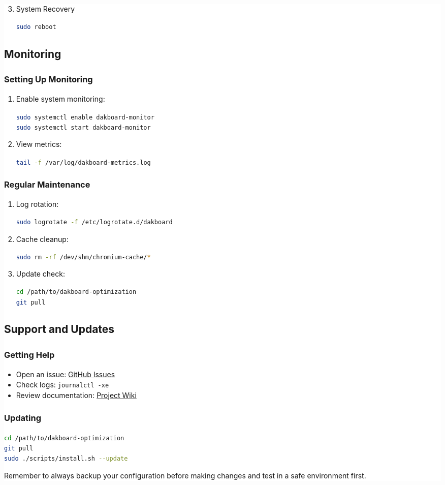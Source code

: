 3. System Recovery
   ```bash
   sudo reboot
   ```

## Monitoring

### Setting Up Monitoring

1. Enable system monitoring:
   ```bash
   sudo systemctl enable dakboard-monitor
   sudo systemctl start dakboard-monitor
   ```

2. View metrics:
   ```bash
   tail -f /var/log/dakboard-metrics.log
   ```

### Regular Maintenance

1. Log rotation:
   ```bash
   sudo logrotate -f /etc/logrotate.d/dakboard
   ```

2. Cache cleanup:
   ```bash
   sudo rm -rf /dev/shm/chromium-cache/*
   ```

3. Update check:
   ```bash
   cd /path/to/dakboard-optimization
   git pull
   ```

## Support and Updates

### Getting Help
- Open an issue: [GitHub Issues](https://github.com/anthony-maio/dakboard-optimization/issues)
- Check logs: `journalctl -xe`
- Review documentation: [Project Wiki](https://github.com/anthony-maio/dakboard-optimization/wiki)

### Updating
```bash
cd /path/to/dakboard-optimization
git pull
sudo ./scripts/install.sh --update
```

Remember to always backup your configuration before making changes and test in a safe environment first.
